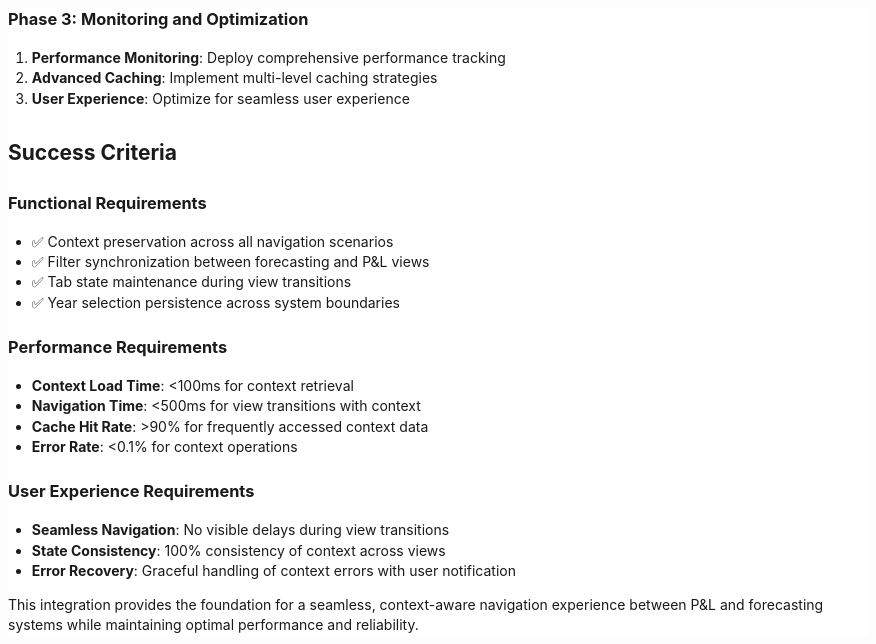 ### Phase 3: Monitoring and Optimization
1. **Performance Monitoring**: Deploy comprehensive performance tracking
2. **Advanced Caching**: Implement multi-level caching strategies
3. **User Experience**: Optimize for seamless user experience

## Success Criteria

### Functional Requirements
- ✅ Context preservation across all navigation scenarios
- ✅ Filter synchronization between forecasting and P&L views
- ✅ Tab state maintenance during view transitions
- ✅ Year selection persistence across system boundaries

### Performance Requirements
- **Context Load Time**: <100ms for context retrieval
- **Navigation Time**: <500ms for view transitions with context
- **Cache Hit Rate**: >90% for frequently accessed context data
- **Error Rate**: <0.1% for context operations

### User Experience Requirements
- **Seamless Navigation**: No visible delays during view transitions
- **State Consistency**: 100% consistency of context across views
- **Error Recovery**: Graceful handling of context errors with user notification

This integration provides the foundation for a seamless, context-aware navigation experience between P&L and forecasting systems while maintaining optimal performance and reliability.